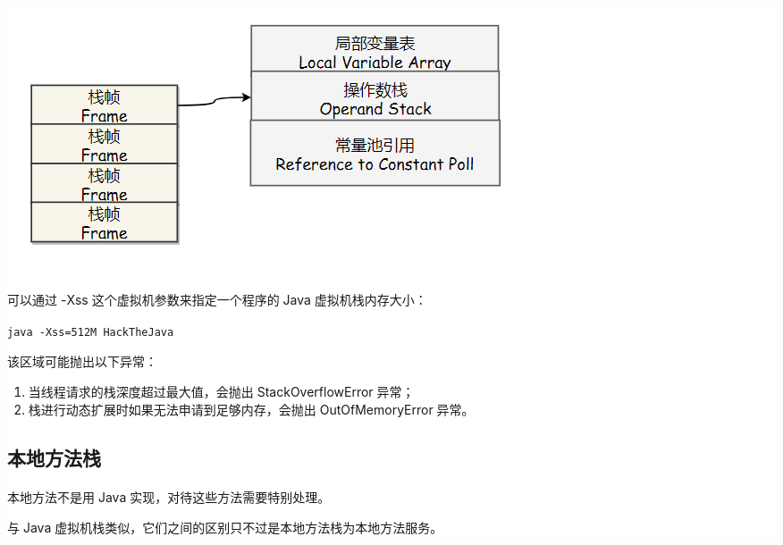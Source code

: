 [![](/img/f5757d09-88e7-4bbd-8cfb-cecf55604854.png)](https://github.com/CyC2018/Interview-Notebook/blob/2512b291d3e7129de5468010f5b4d3b1fda85c03/pics/f5757d09-88e7-4bbd-8cfb-cecf55604854.png)

可以通过 -Xss 这个虚拟机参数来指定一个程序的 Java 虚拟机栈内存大小：

```source-java
java -Xss=512M HackTheJava
```

该区域可能抛出以下异常：

1. 当线程请求的栈深度超过最大值，会抛出 StackOverflowError 异常；
2. 栈进行动态扩展时如果无法申请到足够内存，会抛出 OutOfMemoryError 异常。

## [](https://github.com/CyC2018/Interview-Notebook/blob/2512b291d3e7129de5468010f5b4d3b1fda85c03/notes/Java%20%E8%99%9A%E6%8B%9F%E6%9C%BA.md#%E6%9C%AC%E5%9C%B0%E6%96%B9%E6%B3%95%E6%A0%88)本地方法栈

本地方法不是用 Java 实现，对待这些方法需要特别处理。

与 Java 虚拟机栈类似，它们之间的区别只不过是本地方法栈为本地方法服务。
